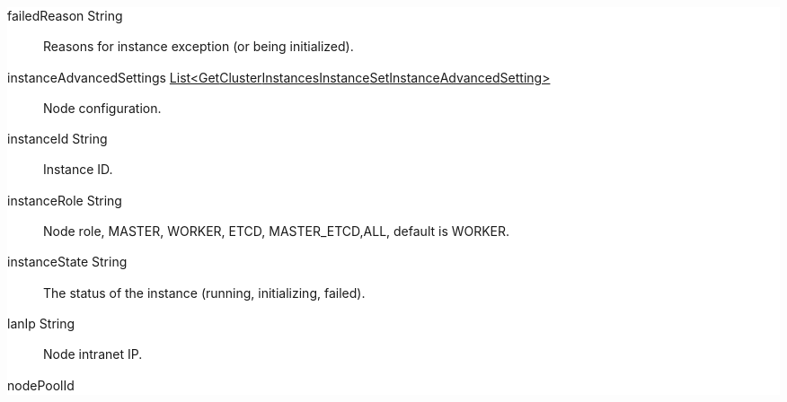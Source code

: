 <a data-swiftype-name="resource-property" data-swiftype-type="text" href="#failedreason_java" style="color: inherit; text-decoration: inherit;">failed<wbr>Reason</a>
</span>
        <span class="property-indicator"></span>
        <span class="property-type">String</span>
    </dt>
    <dd><p>Reasons for instance exception (or being initialized).</p>
</dd><dt class="property-required"
            title="Required">
        <span id="instanceadvancedsettings_java">
<a data-swiftype-name="resource-property" data-swiftype-type="text" href="#instanceadvancedsettings_java" style="color: inherit; text-decoration: inherit;">instance<wbr>Advanced<wbr>Settings</a>
</span>
        <span class="property-indicator"></span>
        <span class="property-type"><a href="#getclusterinstancesinstancesetinstanceadvancedsetting">List&lt;Get<wbr>Cluster<wbr>Instances<wbr>Instance<wbr>Set<wbr>Instance<wbr>Advanced<wbr>Setting&gt;</a></span>
    </dt>
    <dd><p>Node configuration.</p>
</dd><dt class="property-required"
            title="Required">
        <span id="instanceid_java">
<a data-swiftype-name="resource-property" data-swiftype-type="text" href="#instanceid_java" style="color: inherit; text-decoration: inherit;">instance<wbr>Id</a>
</span>
        <span class="property-indicator"></span>
        <span class="property-type">String</span>
    </dt>
    <dd><p>Instance ID.</p>
</dd><dt class="property-required"
            title="Required">
        <span id="instancerole_java">
<a data-swiftype-name="resource-property" data-swiftype-type="text" href="#instancerole_java" style="color: inherit; text-decoration: inherit;">instance<wbr>Role</a>
</span>
        <span class="property-indicator"></span>
        <span class="property-type">String</span>
    </dt>
    <dd><p>Node role, MASTER, WORKER, ETCD, MASTER_ETCD,ALL, default is WORKER.</p>
</dd><dt class="property-required"
            title="Required">
        <span id="instancestate_java">
<a data-swiftype-name="resource-property" data-swiftype-type="text" href="#instancestate_java" style="color: inherit; text-decoration: inherit;">instance<wbr>State</a>
</span>
        <span class="property-indicator"></span>
        <span class="property-type">String</span>
    </dt>
    <dd><p>The status of the instance (running, initializing, failed).</p>
</dd><dt class="property-required"
            title="Required">
        <span id="lanip_java">
<a data-swiftype-name="resource-property" data-swiftype-type="text" href="#lanip_java" style="color: inherit; text-decoration: inherit;">lan<wbr>Ip</a>
</span>
        <span class="property-indicator"></span>
        <span class="property-type">String</span>
    </dt>
    <dd><p>Node intranet IP.</p>
</dd><dt class="property-required"
            title="Required">
        <span id="nodepoolid_java">
<a data-swiftype-name="resource-property" data-swiftype-type="text" href="#nodepoolid_java" style="color: inherit; text-decoration: inherit;">node<wbr>Pool<wbr>Id</a>